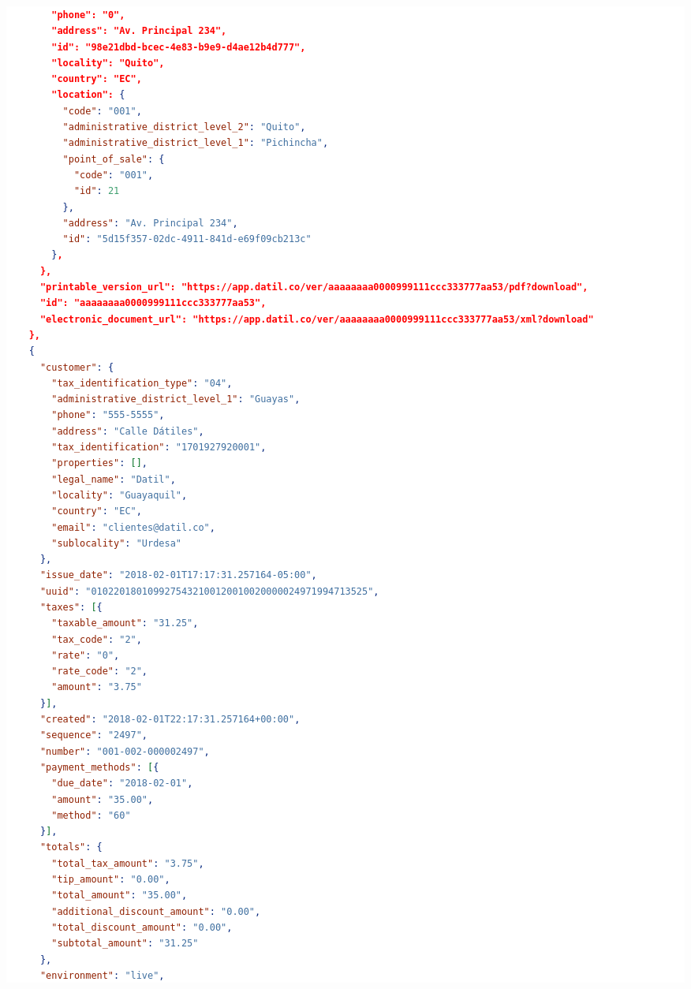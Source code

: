 ```json
        "phone": "0",
        "address": "Av. Principal 234",
        "id": "98e21dbd-bcec-4e83-b9e9-d4ae12b4d777",
        "locality": "Quito",
        "country": "EC",
        "location": {
          "code": "001",
          "administrative_district_level_2": "Quito",
          "administrative_district_level_1": "Pichincha",
          "point_of_sale": {
            "code": "001",
            "id": 21
          },
          "address": "Av. Principal 234",
          "id": "5d15f357-02dc-4911-841d-e69f09cb213c"
        },
      },
      "printable_version_url": "https://app.datil.co/ver/aaaaaaaa0000999111ccc333777aa53/pdf?download",
      "id": "aaaaaaaa0000999111ccc333777aa53",
      "electronic_document_url": "https://app.datil.co/ver/aaaaaaaa0000999111ccc333777aa53/xml?download"
    },
    {
      "customer": {
        "tax_identification_type": "04",
        "administrative_district_level_1": "Guayas",
        "phone": "555-5555",
        "address": "Calle Dátiles",
        "tax_identification": "1701927920001",
        "properties": [],
        "legal_name": "Datil",
        "locality": "Guayaquil",
        "country": "EC",
        "email": "clientes@datil.co",
        "sublocality": "Urdesa"
      },
      "issue_date": "2018-02-01T17:17:31.257164-05:00",
      "uuid": "0102201801099275432100120010020000024971994713525",
      "taxes": [{
        "taxable_amount": "31.25",
        "tax_code": "2",
        "rate": "0",
        "rate_code": "2",
        "amount": "3.75"
      }],
      "created": "2018-02-01T22:17:31.257164+00:00",
      "sequence": "2497",
      "number": "001-002-000002497",
      "payment_methods": [{
        "due_date": "2018-02-01",
        "amount": "35.00",
        "method": "60"
      }],
      "totals": {
        "total_tax_amount": "3.75",
        "tip_amount": "0.00",
        "total_amount": "35.00",
        "additional_discount_amount": "0.00",
        "total_discount_amount": "0.00",
        "subtotal_amount": "31.25"
      },
      "environment": "live",
```
